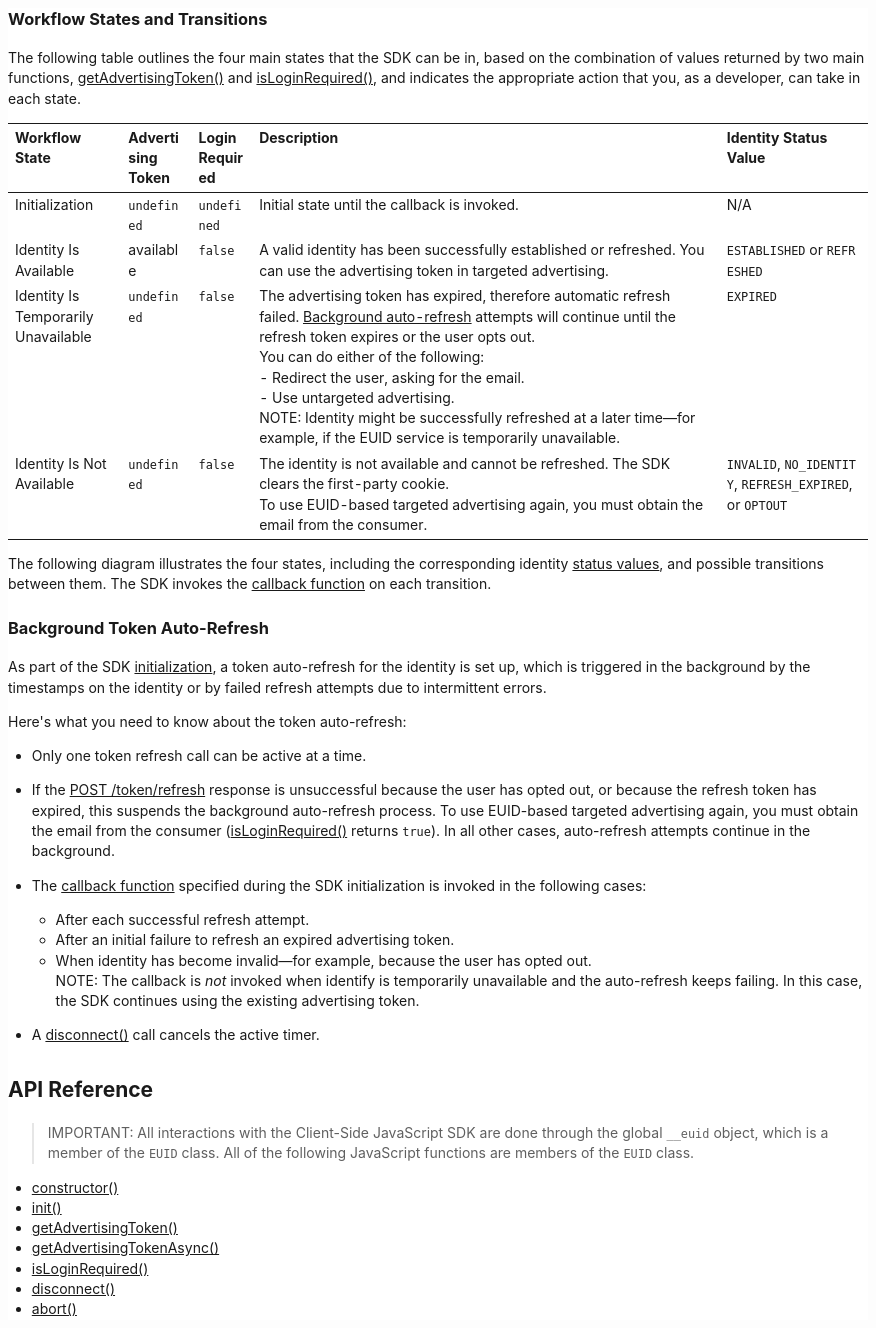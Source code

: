 ### Workflow States and Transitions

The following table outlines the four main states that the SDK can be in, based on the combination of values returned by two main functions, [getAdvertisingToken()](#getadvertisingtoken-string) and [isLoginRequired()](#isloginrequired-boolean), and indicates the appropriate action that you, as a developer, can take in each state. 

| Workflow State | Advertising Token | Login Required | Description| Identity Status Value |
| :--- | :--- | :---| :---| :---|
| Initialization | `undefined`| `undefined`| Initial state until the callback is invoked. | N/A |
| Identity Is Available | available |`false` | A valid identity has been successfully established or refreshed. You can use the advertising token in targeted advertising. |`ESTABLISHED` or `REFRESHED` |
| Identity Is Temporarily Unavailable |`undefined` | `false`| The advertising token has expired, therefore automatic refresh failed. [Background auto-refresh](#background-token-auto-refresh) attempts will continue until the refresh token expires or the user opts out.<br/>You can do either of the following:<br/>- Redirect the user, asking for the email.<br/>- Use untargeted advertising.<br/>NOTE: Identity might be successfully refreshed at a later time&#8212;for example, if the EUID service is temporarily unavailable.| `EXPIRED` |
| Identity Is Not Available  | `undefined`| `false`| The identity is not available and cannot be refreshed. The SDK clears the first-party cookie.<br/>To use EUID-based targeted advertising again, you must obtain the email from the consumer. | `INVALID`, `NO_IDENTITY`, `REFRESH_EXPIRED`, or `OPTOUT` |

The following diagram illustrates the four states, including the corresponding identity [status values](#identity-status-values), and possible transitions between them. The SDK invokes the [callback function](#callback-function) on each transition.

<ChartSvg />

### Background Token Auto-Refresh

As part of the SDK [initialization](#initopts-object-void), a token auto-refresh for the identity is set up, which is triggered in the background by the timestamps on the identity or by failed refresh attempts due to intermittent errors.

Here's what you need to know about the token auto-refresh:

- Only one token refresh call can be active at a time.

- If the [POST&nbsp;/token/refresh](../endpoints/post-token-refresh.md) response is unsuccessful because the user has opted out, or because the refresh token has expired, this suspends the background auto-refresh process. To use EUID-based targeted advertising again, you must obtain the email from the consumer ([isLoginRequired()](#isloginrequired-boolean) returns `true`). In all other cases, auto-refresh attempts continue in the background.
- The [callback function](#callback-function) specified during the SDK initialization is invoked in the following cases:
	- After each successful refresh attempt.
	- After an initial failure to refresh an expired advertising token.
	- When identity has become invalid&#8212;for example, because the user has opted out.<br/>NOTE: The callback is *not* invoked when identify is temporarily unavailable and the auto-refresh keeps failing. In this case, the SDK continues using the existing advertising token.
- A [disconnect()](#disconnect-void) call cancels the active timer. 

## API Reference

>IMPORTANT: All interactions with the Client-Side JavaScript SDK are done through the global `__euid` object, which is a member of the `EUID` class. All of the following JavaScript functions are members of the `EUID` class. 

- [constructor()](#constructor)
- [init()](#initopts-object-void)
- [getAdvertisingToken()](#getadvertisingtoken-string)
- [getAdvertisingTokenAsync()](#getadvertisingtokenasync-promise)
- [isLoginRequired()](#isloginrequired-boolean)
- [disconnect()](#disconnect-void)
- [abort()](#abort-void)
